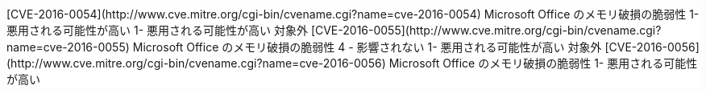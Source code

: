 </td>
</tr>
<tr>
<td style="border:1px solid black;">
[CVE-2016-0054](http://www.cve.mitre.org/cgi-bin/cvename.cgi?name=cve-2016-0054)

</td>
<td style="border:1px solid black;">
Microsoft Office のメモリ破損の脆弱性

</td>
<td style="border:1px solid black;">
1- 悪用される可能性が高い

</td>
<td style="border:1px solid black;" colspan="2">
1- 悪用される可能性が高い

</td>
<td style="border:1px solid black;">
対象外

</td>
</tr>
<tr>
<td style="border:1px solid black;">
[CVE-2016-0055](http://www.cve.mitre.org/cgi-bin/cvename.cgi?name=cve-2016-0055)

</td>
<td style="border:1px solid black;">
Microsoft Office のメモリ破損の脆弱性

</td>
<td style="border:1px solid black;">
4 - 影響されない

</td>
<td style="border:1px solid black;" colspan="2">
1- 悪用される可能性が高い

</td>
<td style="border:1px solid black;">
対象外

</td>
</tr>
<tr>
<td style="border:1px solid black;">
[CVE-2016-0056](http://www.cve.mitre.org/cgi-bin/cvename.cgi?name=cve-2016-0056)

</td>
<td style="border:1px solid black;">
Microsoft Office のメモリ破損の脆弱性

</td>
<td style="border:1px solid black;">
1- 悪用される可能性が高い
